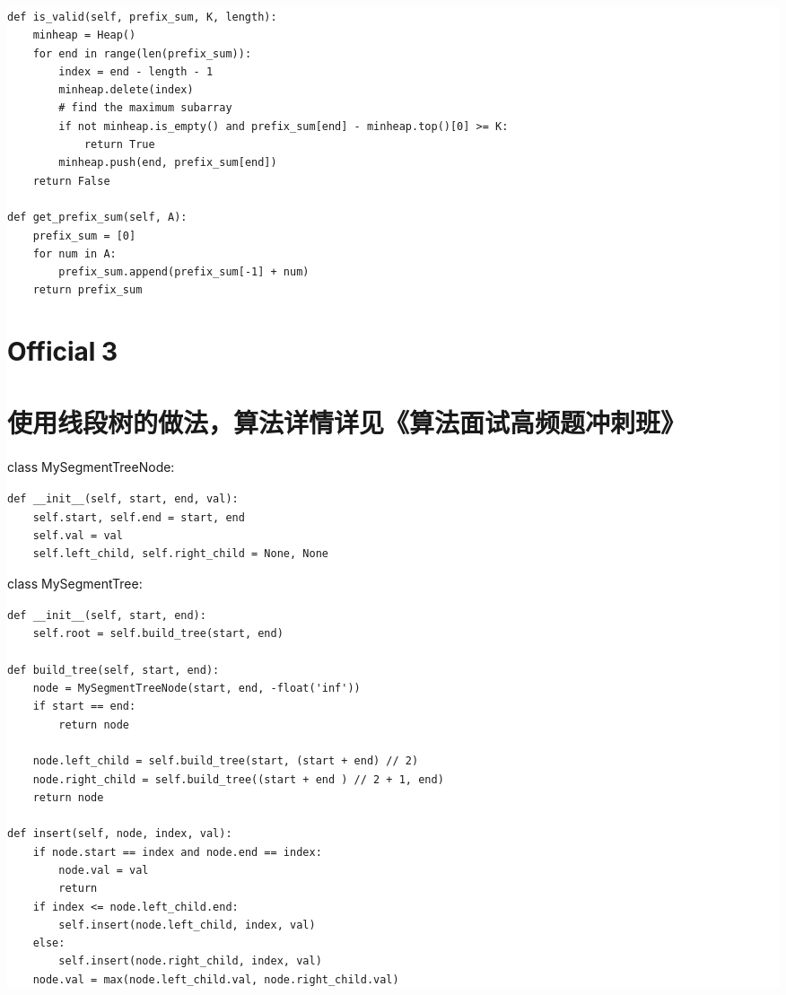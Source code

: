     def is_valid(self, prefix_sum, K, length):
        minheap = Heap()
        for end in range(len(prefix_sum)):
            index = end - length - 1
            minheap.delete(index)
            # find the maximum subarray
            if not minheap.is_empty() and prefix_sum[end] - minheap.top()[0] >= K:
                return True
            minheap.push(end, prefix_sum[end])
        return False
        
    def get_prefix_sum(self, A):
        prefix_sum = [0]
        for num in A:
            prefix_sum.append(prefix_sum[-1] + num)
        return prefix_sum



# Official 3
# 使用线段树的做法，算法详情详见《算法面试高频题冲刺班》
class MySegmentTreeNode:
    
    def __init__(self, start, end, val):
        self.start, self.end = start, end
        self.val = val
        self.left_child, self.right_child = None, None
    
    
class MySegmentTree:
    
    def __init__(self, start, end):
        self.root = self.build_tree(start, end)
    
    def build_tree(self, start, end):
        node = MySegmentTreeNode(start, end, -float('inf'))
        if start == end:
            return node
            
        node.left_child = self.build_tree(start, (start + end) // 2)
        node.right_child = self.build_tree((start + end ) // 2 + 1, end)
        return node
    
    def insert(self, node, index, val):
        if node.start == index and node.end == index:
            node.val = val
            return
        if index <= node.left_child.end:
            self.insert(node.left_child, index, val)
        else:
            self.insert(node.right_child, index, val)
        node.val = max(node.left_child.val, node.right_child.val)
    